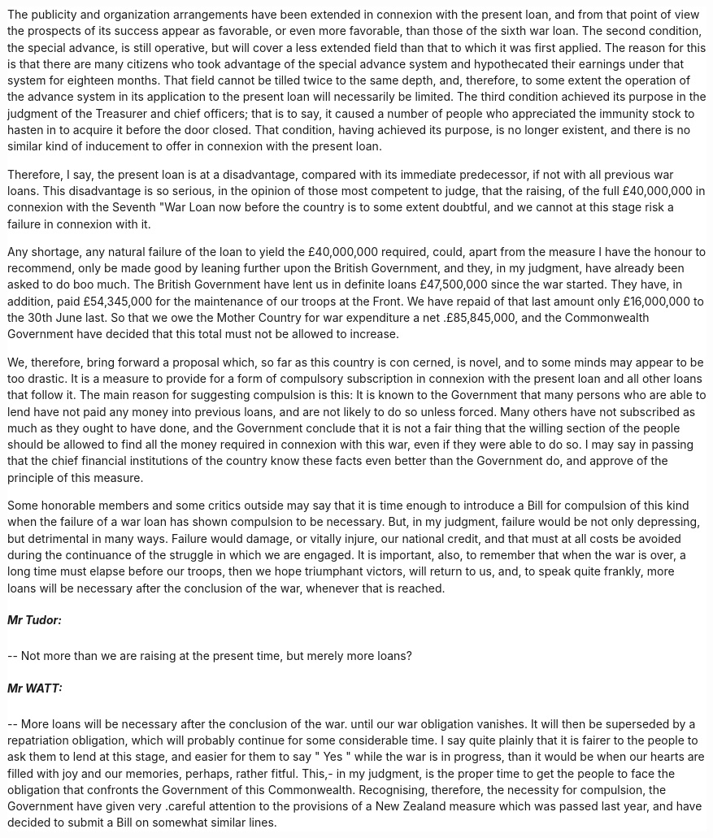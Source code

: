 The publicity and organization arrangements have been extended in connexion with the present loan, and from that point of view the prospects of its success appear as favorable, or even more favorable, than those of the sixth war loan. The second condition, the special advance, is still operative, but will cover a less extended field than that to which it was first applied. The reason for this is that there are many citizens who took advantage of the special advance system and hypothecated their earnings under that system for eighteen months. That field cannot be tilled twice to the same depth, and, therefore, to some extent the operation of the advance system in its application to the present loan will necessarily be limited. The third condition achieved its purpose in the judgment of the Treasurer and chief officers; that is to say, it caused a number of people who appreciated the immunity stock to hasten in to acquire it before the door closed. That condition, having achieved its purpose, is no longer existent, and there is no similar kind of inducement to offer in connexion with the present loan. 

Therefore, I say, the present loan is at a disadvantage, compared with its immediate predecessor, if not with all previous war loans. This disadvantage is so serious, in the opinion of those most competent to judge, that the raising, of the full £40,000,000 in connexion with the Seventh "War Loan now before the country is to some extent doubtful, and we cannot at this stage risk a failure in connexion with it. 

Any shortage, any natural failure of the loan to yield the £40,000,000 required, could, apart from the measure I have the honour to recommend, only be made good by leaning further upon the British Government, and they, in my judgment, have already been asked to do boo much. The British Government have lent us in definite loans £47,500,000 since the war started. They have, in addition, paid £54,345,000 for the maintenance of our troops at the Front. We have repaid of that last amount only £16,000,000 to the 30th June last. So that we owe the Mother Country for war expenditure a net .£85,845,000, and the Commonwealth Government have decided that this total must not be allowed to increase. 

We, therefore, bring forward a  proposal  which, so far as this country is con cerned, is novel, and to some minds may appear to be too drastic. It is a measure to provide for a form of compulsory subscription in connexion with the present loan and all other loans that follow it. The main reason for suggesting compulsion is this: It is known to the Government that many persons who are able to lend have not paid any money into previous loans, and are not likely to do so unless forced. Many others have not subscribed as much as they ought to have done, and the Government conclude that it is not a fair thing that the willing section of the people should be allowed to find all the money required in connexion with this war, even if they were able to do so. I may say in passing that the chief financial institutions of the country know these facts even better than the Government do, and approve of the principle of this measure. 

Some honorable members and some critics outside may say that it is time enough to introduce a Bill for compulsion of this kind when the failure of a war loan has shown compulsion to be necessary. But, in my judgment, failure would be not only depressing, but detrimental in many ways. Failure would damage, or vitally injure, our national credit, and that must at all costs be avoided during the continuance of the struggle in which we are engaged. It is important, also, to remember that when the war is over, a long time must elapse before our troops, then we hope triumphant victors, will return to us, and, to speak quite frankly, more loans will be necessary after the conclusion of the war, whenever that is reached. 

##### Mr Tudor:

-- Not more than we are raising at the present time, but merely more loans? 

##### Mr WATT:

-- More loans will be necessary after the conclusion of the war. until our war obligation vanishes. It will then be superseded by a repatriation obligation, which will probably continue for some considerable time. I say quite plainly that it is fairer to the people to ask them to lend at this stage, and easier for them to say " Yes " while the war is in progress, than it would be when our hearts are filled with joy and our memories, perhaps, rather fitful. This,- in my judgment, is the proper time to get the people to face the obligation that confronts the Government of this Commonwealth. Recognising, therefore, the necessity for compulsion, the Government have given very .careful attention to the provisions of a New Zealand measure which was passed last year, and have decided to submit a Bill on somewhat similar lines. 
